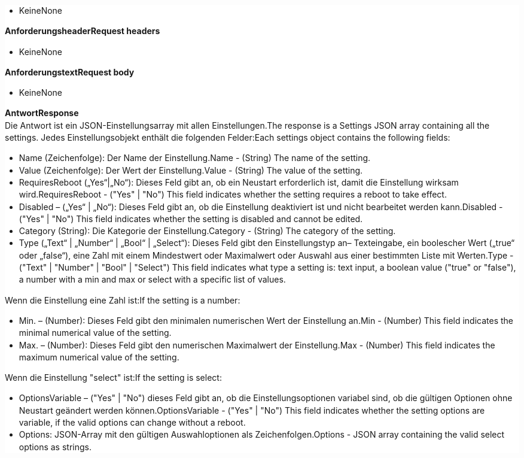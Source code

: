 - <span data-ttu-id="c0ca3-114">Keine</span><span class="sxs-lookup"><span data-stu-id="c0ca3-114">None</span></span>

**<span data-ttu-id="c0ca3-115">Anforderungsheader</span><span class="sxs-lookup"><span data-stu-id="c0ca3-115">Request headers</span></span>**

- <span data-ttu-id="c0ca3-116">Keine</span><span class="sxs-lookup"><span data-stu-id="c0ca3-116">None</span></span>

**<span data-ttu-id="c0ca3-117">Anforderungstext</span><span class="sxs-lookup"><span data-stu-id="c0ca3-117">Request body</span></span>**

- <span data-ttu-id="c0ca3-118">Keine</span><span class="sxs-lookup"><span data-stu-id="c0ca3-118">None</span></span>

**<span data-ttu-id="c0ca3-119">Antwort</span><span class="sxs-lookup"><span data-stu-id="c0ca3-119">Response</span></span>**   
<span data-ttu-id="c0ca3-120">Die Antwort ist ein JSON-Einstellungsarray mit allen Einstellungen.</span><span class="sxs-lookup"><span data-stu-id="c0ca3-120">The response is a Settings JSON array containing all the settings.</span></span> <span data-ttu-id="c0ca3-121">Jedes Einstellungsobjekt enthält die folgenden Felder:</span><span class="sxs-lookup"><span data-stu-id="c0ca3-121">Each settings object contains the following fields:</span></span>

* <span data-ttu-id="c0ca3-122">Name (Zeichenfolge): Der Name der Einstellung.</span><span class="sxs-lookup"><span data-stu-id="c0ca3-122">Name - (String) The name of the setting.</span></span>
* <span data-ttu-id="c0ca3-123">Value (Zeichenfolge): Der Wert der Einstellung.</span><span class="sxs-lookup"><span data-stu-id="c0ca3-123">Value - (String) The value of the setting.</span></span>
* <span data-ttu-id="c0ca3-124">RequiresReboot („Yes“|„No“): Dieses Feld gibt an, ob ein Neustart erforderlich ist, damit die Einstellung wirksam wird.</span><span class="sxs-lookup"><span data-stu-id="c0ca3-124">RequiresReboot - ("Yes" | "No") This field indicates whether the setting requires a reboot to take effect.</span></span>
* <span data-ttu-id="c0ca3-125">Disabled – („Yes“ | „No“): Dieses Feld gibt an, ob die Einstellung deaktiviert ist und nicht bearbeitet werden kann.</span><span class="sxs-lookup"><span data-stu-id="c0ca3-125">Disabled - ("Yes" | "No") This field indicates whether the setting is disabled and cannot be edited.</span></span>
* <span data-ttu-id="c0ca3-126">Category (String): Die Kategorie der Einstellung.</span><span class="sxs-lookup"><span data-stu-id="c0ca3-126">Category - (String) The category of the setting.</span></span>
* <span data-ttu-id="c0ca3-127">Type („Text“ | „Number“ | „Bool“ | „Select“): Dieses Feld gibt den Einstellungstyp an– Texteingabe, ein boolescher Wert („true“ oder „false“), eine Zahl mit einem Mindestwert oder Maximalwert oder Auswahl aus einer bestimmten Liste mit Werten.</span><span class="sxs-lookup"><span data-stu-id="c0ca3-127">Type - ("Text" | "Number" | "Bool" | "Select") This field indicates what type a setting is: text input, a boolean value ("true" or "false"), a number with a min and max or select with a specific list of values.</span></span>

<span data-ttu-id="c0ca3-128">Wenn die Einstellung eine Zahl ist:</span><span class="sxs-lookup"><span data-stu-id="c0ca3-128">If the setting is a number:</span></span>
* <span data-ttu-id="c0ca3-129">Min. – (Number): Dieses Feld gibt den minimalen numerischen Wert der Einstellung an.</span><span class="sxs-lookup"><span data-stu-id="c0ca3-129">Min - (Number) This field indicates the minimal numerical value of the setting.</span></span>
* <span data-ttu-id="c0ca3-130">Max. – (Number): Dieses Feld gibt den numerischen Maximalwert der Einstellung.</span><span class="sxs-lookup"><span data-stu-id="c0ca3-130">Max - (Number) This field indicates the maximum numerical value of the setting.</span></span>

<span data-ttu-id="c0ca3-131">Wenn die Einstellung "select" ist:</span><span class="sxs-lookup"><span data-stu-id="c0ca3-131">If the setting is select:</span></span>
* <span data-ttu-id="c0ca3-132">OptionsVariable – ("Yes" | "No") dieses Feld gibt an, ob die Einstellungsoptionen variabel sind, ob die gültigen Optionen ohne Neustart geändert werden können.</span><span class="sxs-lookup"><span data-stu-id="c0ca3-132">OptionsVariable - ("Yes" | "No") This field indicates whether the setting options are variable, if the valid options can change without a reboot.</span></span>
* <span data-ttu-id="c0ca3-133">Options: JSON-Array mit den gültigen Auswahloptionen als Zeichenfolgen.</span><span class="sxs-lookup"><span data-stu-id="c0ca3-133">Options - JSON array containing the valid select options as strings.</span></span>
